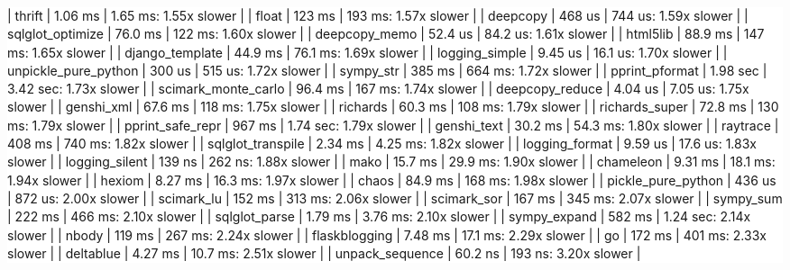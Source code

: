 | thrift                     | 1.06 ms                                                | 1.65 ms: 1.55x slower                                        |
| float                      | 123 ms                                                 | 193 ms: 1.57x slower                                         |
| deepcopy                   | 468 us                                                 | 744 us: 1.59x slower                                         |
| sqlglot_optimize           | 76.0 ms                                                | 122 ms: 1.60x slower                                         |
| deepcopy_memo              | 52.4 us                                                | 84.2 us: 1.61x slower                                        |
| html5lib                   | 88.9 ms                                                | 147 ms: 1.65x slower                                         |
| django_template            | 44.9 ms                                                | 76.1 ms: 1.69x slower                                        |
| logging_simple             | 9.45 us                                                | 16.1 us: 1.70x slower                                        |
| unpickle_pure_python       | 300 us                                                 | 515 us: 1.72x slower                                         |
| sympy_str                  | 385 ms                                                 | 664 ms: 1.72x slower                                         |
| pprint_pformat             | 1.98 sec                                               | 3.42 sec: 1.73x slower                                       |
| scimark_monte_carlo        | 96.4 ms                                                | 167 ms: 1.74x slower                                         |
| deepcopy_reduce            | 4.04 us                                                | 7.05 us: 1.75x slower                                        |
| genshi_xml                 | 67.6 ms                                                | 118 ms: 1.75x slower                                         |
| richards                   | 60.3 ms                                                | 108 ms: 1.79x slower                                         |
| richards_super             | 72.8 ms                                                | 130 ms: 1.79x slower                                         |
| pprint_safe_repr           | 967 ms                                                 | 1.74 sec: 1.79x slower                                       |
| genshi_text                | 30.2 ms                                                | 54.3 ms: 1.80x slower                                        |
| raytrace                   | 408 ms                                                 | 740 ms: 1.82x slower                                         |
| sqlglot_transpile          | 2.34 ms                                                | 4.25 ms: 1.82x slower                                        |
| logging_format             | 9.59 us                                                | 17.6 us: 1.83x slower                                        |
| logging_silent             | 139 ns                                                 | 262 ns: 1.88x slower                                         |
| mako                       | 15.7 ms                                                | 29.9 ms: 1.90x slower                                        |
| chameleon                  | 9.31 ms                                                | 18.1 ms: 1.94x slower                                        |
| hexiom                     | 8.27 ms                                                | 16.3 ms: 1.97x slower                                        |
| chaos                      | 84.9 ms                                                | 168 ms: 1.98x slower                                         |
| pickle_pure_python         | 436 us                                                 | 872 us: 2.00x slower                                         |
| scimark_lu                 | 152 ms                                                 | 313 ms: 2.06x slower                                         |
| scimark_sor                | 167 ms                                                 | 345 ms: 2.07x slower                                         |
| sympy_sum                  | 222 ms                                                 | 466 ms: 2.10x slower                                         |
| sqlglot_parse              | 1.79 ms                                                | 3.76 ms: 2.10x slower                                        |
| sympy_expand               | 582 ms                                                 | 1.24 sec: 2.14x slower                                       |
| nbody                      | 119 ms                                                 | 267 ms: 2.24x slower                                         |
| flaskblogging              | 7.48 ms                                                | 17.1 ms: 2.29x slower                                        |
| go                         | 172 ms                                                 | 401 ms: 2.33x slower                                         |
| deltablue                  | 4.27 ms                                                | 10.7 ms: 2.51x slower                                        |
| unpack_sequence            | 60.2 ns                                                | 193 ns: 3.20x slower                                         |